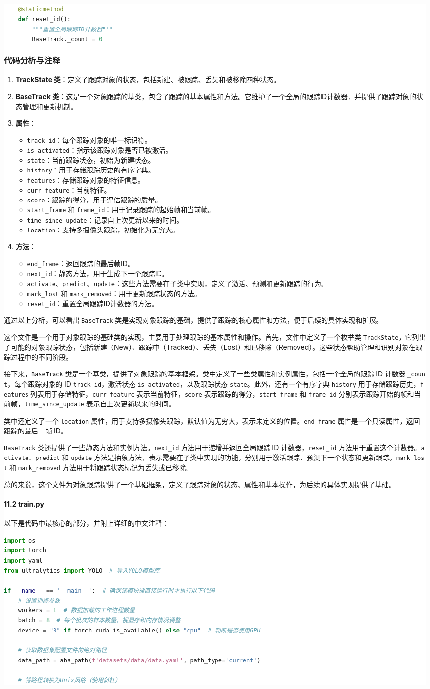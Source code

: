 ```python
    @staticmethod
    def reset_id():
        """重置全局跟踪ID计数器"""
        BaseTrack._count = 0
```

### 代码分析与注释

1. **TrackState 类**：定义了跟踪对象的状态，包括新建、被跟踪、丢失和被移除四种状态。

2. **BaseTrack 类**：这是一个对象跟踪的基类，包含了跟踪的基本属性和方法。它维护了一个全局的跟踪ID计数器，并提供了跟踪对象的状态管理和更新机制。

3. **属性**：
   - `track_id`：每个跟踪对象的唯一标识符。
   - `is_activated`：指示该跟踪对象是否已被激活。
   - `state`：当前跟踪状态，初始为新建状态。
   - `history`：用于存储跟踪历史的有序字典。
   - `features`：存储跟踪对象的特征信息。
   - `curr_feature`：当前特征。
   - `score`：跟踪的得分，用于评估跟踪的质量。
   - `start_frame` 和 `frame_id`：用于记录跟踪的起始帧和当前帧。
   - `time_since_update`：记录自上次更新以来的时间。
   - `location`：支持多摄像头跟踪，初始化为无穷大。

4. **方法**：
   - `end_frame`：返回跟踪的最后帧ID。
   - `next_id`：静态方法，用于生成下一个跟踪ID。
   - `activate`、`predict`、`update`：这些方法需要在子类中实现，定义了激活、预测和更新跟踪的行为。
   - `mark_lost` 和 `mark_removed`：用于更新跟踪状态的方法。
   - `reset_id`：重置全局跟踪ID计数器的方法。

通过以上分析，可以看出 `BaseTrack` 类是实现对象跟踪的基础，提供了跟踪的核心属性和方法，便于后续的具体实现和扩展。

这个文件是一个用于对象跟踪的基础类的实现，主要用于处理跟踪的基本属性和操作。首先，文件中定义了一个枚举类 `TrackState`，它列出了可能的对象跟踪状态，包括新建（New）、跟踪中（Tracked）、丢失（Lost）和已移除（Removed）。这些状态帮助管理和识别对象在跟踪过程中的不同阶段。

接下来，`BaseTrack` 类是一个基类，提供了对象跟踪的基本框架。类中定义了一些类属性和实例属性，包括一个全局的跟踪 ID 计数器 `_count`，每个跟踪对象的 ID `track_id`，激活状态 `is_activated`，以及跟踪状态 `state`。此外，还有一个有序字典 `history` 用于存储跟踪历史，`features` 列表用于存储特征，`curr_feature` 表示当前特征，`score` 表示跟踪的得分，`start_frame` 和 `frame_id` 分别表示跟踪开始的帧和当前帧，`time_since_update` 表示自上次更新以来的时间。

类中还定义了一个 `location` 属性，用于支持多摄像头跟踪，默认值为无穷大，表示未定义的位置。`end_frame` 属性是一个只读属性，返回跟踪的最后一帧 ID。

`BaseTrack` 类还提供了一些静态方法和实例方法。`next_id` 方法用于递增并返回全局跟踪 ID 计数器，`reset_id` 方法用于重置这个计数器。`activate`、`predict` 和 `update` 方法是抽象方法，表示需要在子类中实现的功能，分别用于激活跟踪、预测下一个状态和更新跟踪。`mark_lost` 和 `mark_removed` 方法用于将跟踪状态标记为丢失或已移除。

总的来说，这个文件为对象跟踪提供了一个基础框架，定义了跟踪对象的状态、属性和基本操作，为后续的具体实现提供了基础。

#### 11.2 train.py

以下是代码中最核心的部分，并附上详细的中文注释：

```python
import os
import torch
import yaml
from ultralytics import YOLO  # 导入YOLO模型库

if __name__ == '__main__':  # 确保该模块被直接运行时才执行以下代码
    # 设置训练参数
    workers = 1  # 数据加载的工作进程数量
    batch = 8  # 每个批次的样本数量，视显存和内存情况调整
    device = "0" if torch.cuda.is_available() else "cpu"  # 判断是否使用GPU

    # 获取数据集配置文件的绝对路径
    data_path = abs_path(f'datasets/data/data.yaml', path_type='current')

    # 将路径转换为Unix风格（使用斜杠）
```